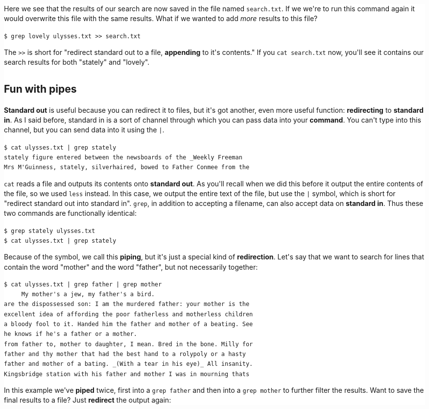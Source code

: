 Here we see that the results of our search are now saved in the file named ``search.txt``. If we we're to run this command again it would overwrite this file with the same results. What if we wanted to add *more* results to this file?

```
$ grep lovely ulysses.txt >> search.txt
```

The ``>>`` is short for "redirect standard out to a file, **appending** to it's contents." If you ``cat search.txt`` now, you'll see it contains our search results for both "stately" and "lovely".

Fun with pipes
--------------

**Standard out** is useful because you can redirect it to files, but it's got another, even more useful function: **redirecting** to **standard in**. As I said before, standard in is a sort of channel through which you can pass data into your **command**. You can't type into this channel, but you can send data into it using the ``|``.

```
$ cat ulysses.txt | grep stately
stately figure entered between the newsboards of the _Weekly Freeman
Mrs M'Guinness, stately, silverhaired, bowed to Father Conmee from the
```

``cat`` reads a file and outputs its contents onto **standard out**. As you'll recall when we did this before it output the entire contents of the file, so we used ``less`` instead. In this case, we output the entire text of the file, but use the ``|`` symbol, which is short for "redirect standard out into standard in". ``grep``, in addition to accepting a filename, can also accept data on **standard in**. Thus these two commands are functionally identical:

```
$ grep stately ulysses.txt
$ cat ulysses.txt | grep stately
```

Because of the symbol, we call this **piping**, but it's just a special kind of **redirection**. Let's say that we want to search for lines that contain the word "mother" and the word "father", but not necessarily together:

```
$ cat ulysses.txt | grep father | grep mother
     My mother's a jew, my father's a bird.
are the dispossessed son: I am the murdered father: your mother is the
excellent idea of affording the poor fatherless and motherless children
a bloody fool to it. Handed him the father and mother of a beating. See
he knows if he's a father or a mother.
from father to, mother to daughter, I mean. Bred in the bone. Milly for
father and thy mother that had the best hand to a rolypoly or a hasty
father and mother of a bating. _(With a tear in his eye)_ All insanity.
Kingsbridge station with his father and mother I was in mourning thats
```

In this example we've **piped** twice, first into a ``grep father`` and then into a ``grep mother`` to further filter the results. Want to save the final results to a file? Just **redirect** the output again:
